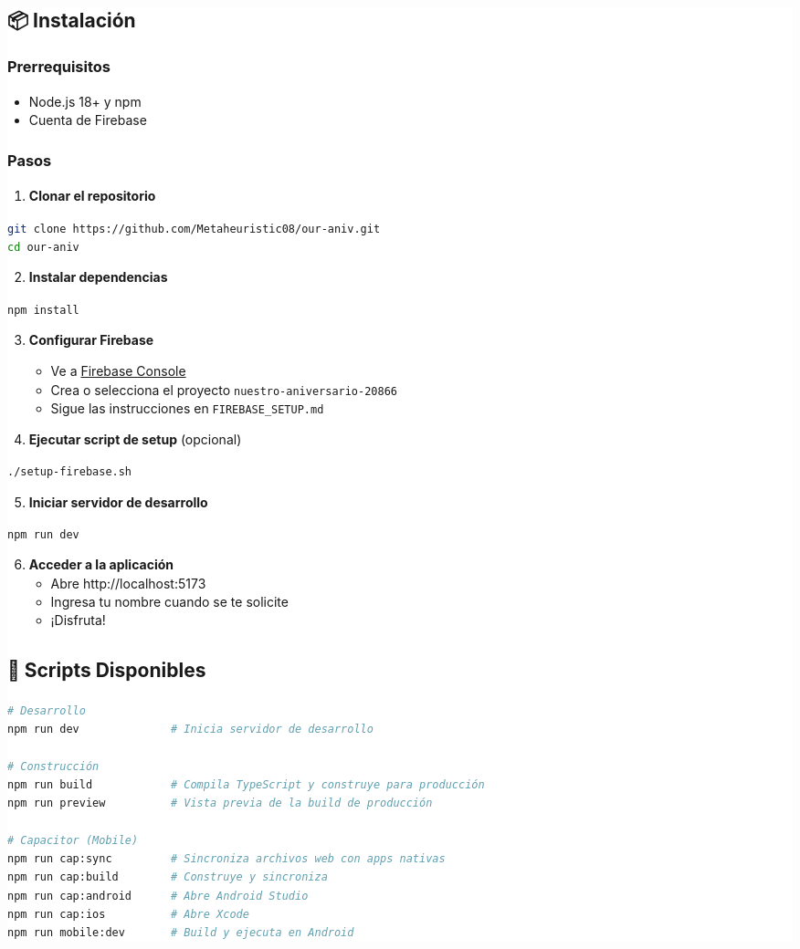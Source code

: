 ## 📦 Instalación

### Prerrequisitos
- Node.js 18+ y npm
- Cuenta de Firebase

### Pasos

1. **Clonar el repositorio**
```bash
git clone https://github.com/Metaheuristic08/our-aniv.git
cd our-aniv
```

2. **Instalar dependencias**
```bash
npm install
```

3. **Configurar Firebase**
   - Ve a [Firebase Console](https://console.firebase.google.com)
   - Crea o selecciona el proyecto `nuestro-aniversario-20866`
   - Sigue las instrucciones en `FIREBASE_SETUP.md`

4. **Ejecutar script de setup** (opcional)
```bash
./setup-firebase.sh
```

5. **Iniciar servidor de desarrollo**
```bash
npm run dev
```

6. **Acceder a la aplicación**
   - Abre http://localhost:5173
   - Ingresa tu nombre cuando se te solicite
   - ¡Disfruta!

## 🔧 Scripts Disponibles

```bash
# Desarrollo
npm run dev              # Inicia servidor de desarrollo

# Construcción
npm run build            # Compila TypeScript y construye para producción
npm run preview          # Vista previa de la build de producción

# Capacitor (Mobile)
npm run cap:sync         # Sincroniza archivos web con apps nativas
npm run cap:build        # Construye y sincroniza
npm run cap:android      # Abre Android Studio
npm run cap:ios          # Abre Xcode
npm run mobile:dev       # Build y ejecuta en Android
```
